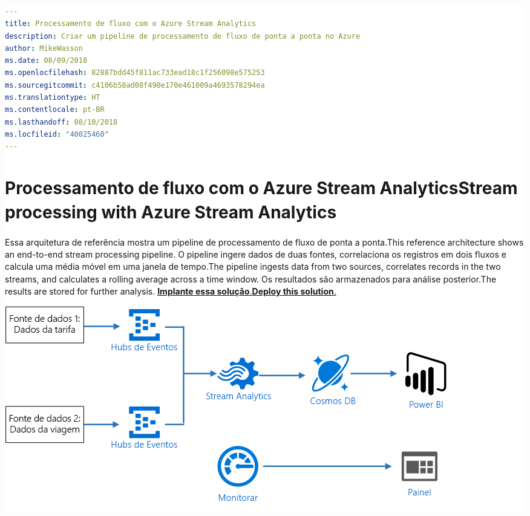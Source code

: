 ```yaml
---
title: Processamento de fluxo com o Azure Stream Analytics
description: Criar um pipeline de processamento de fluxo de ponta a ponta no Azure
author: MikeWasson
ms.date: 08/09/2018
ms.openlocfilehash: 82887bdd45f811ac733ead18c1f256098e575253
ms.sourcegitcommit: c4106b58ad08f490e170e461009a4693578294ea
ms.translationtype: HT
ms.contentlocale: pt-BR
ms.lasthandoff: 08/10/2018
ms.locfileid: "40025460"
---
```

# <a name="stream-processing-with-azure-stream-analytics"></a><span data-ttu-id="688ae-103">Processamento de fluxo com o Azure Stream Analytics</span><span class="sxs-lookup"><span data-stu-id="688ae-103">Stream processing with Azure Stream Analytics</span></span>

<span data-ttu-id="688ae-104">Essa arquitetura de referência mostra um pipeline de processamento de fluxo de ponta a ponta.</span><span class="sxs-lookup"><span data-stu-id="688ae-104">This reference architecture shows an end-to-end stream processing pipeline.</span></span> <span data-ttu-id="688ae-105">O pipeline ingere dados de duas fontes, correlaciona os registros em dois fluxos e calcula uma média móvel em uma janela de tempo.</span><span class="sxs-lookup"><span data-stu-id="688ae-105">The pipeline ingests data from two sources, correlates records in the two streams, and calculates a rolling average across a time window.</span></span> <span data-ttu-id="688ae-106">Os resultados são armazenados para análise posterior.</span><span class="sxs-lookup"><span data-stu-id="688ae-106">The results are stored for further analysis.</span></span> [<span data-ttu-id="688ae-107">**Implante essa solução**.</span><span class="sxs-lookup"><span data-stu-id="688ae-107">**Deploy this solution**.</span></span>](#deploy-the-solution)

![](./images/stream-processing-asa/stream-processing-asa.png)
